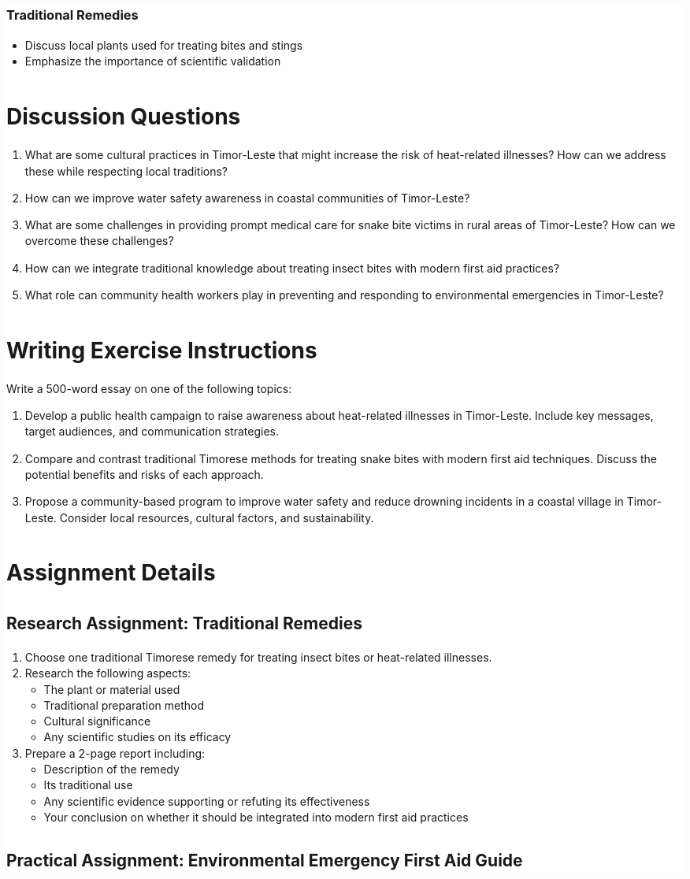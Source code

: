 ### Traditional Remedies
- Discuss local plants used for treating bites and stings
- Emphasize the importance of scientific validation

# Discussion Questions

1. What are some cultural practices in Timor-Leste that might increase the risk of heat-related illnesses? How can we address these while respecting local traditions?

2. How can we improve water safety awareness in coastal communities of Timor-Leste?

3. What are some challenges in providing prompt medical care for snake bite victims in rural areas of Timor-Leste? How can we overcome these challenges?

4. How can we integrate traditional knowledge about treating insect bites with modern first aid practices?

5. What role can community health workers play in preventing and responding to environmental emergencies in Timor-Leste?

# Writing Exercise Instructions

Write a 500-word essay on one of the following topics:

1. Develop a public health campaign to raise awareness about heat-related illnesses in Timor-Leste. Include key messages, target audiences, and communication strategies.

2. Compare and contrast traditional Timorese methods for treating snake bites with modern first aid techniques. Discuss the potential benefits and risks of each approach.

3. Propose a community-based program to improve water safety and reduce drowning incidents in a coastal village in Timor-Leste. Consider local resources, cultural factors, and sustainability.

# Assignment Details

## Research Assignment: Traditional Remedies

1. Choose one traditional Timorese remedy for treating insect bites or heat-related illnesses.
2. Research the following aspects:
   - The plant or material used
   - Traditional preparation method
   - Cultural significance
   - Any scientific studies on its efficacy
3. Prepare a 2-page report including:
   - Description of the remedy
   - Its traditional use
   - Any scientific evidence supporting or refuting its effectiveness
   - Your conclusion on whether it should be integrated into modern first aid practices

## Practical Assignment: Environmental Emergency First Aid Guide
